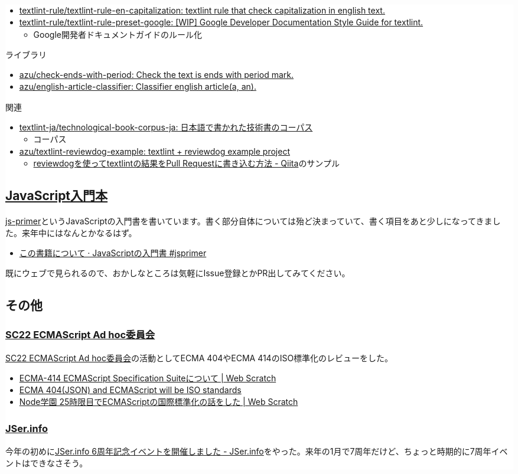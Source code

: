 - [textlint-rule/textlint-rule-en-capitalization: textlint rule that check capitalization in english text.](https://github.com/textlint-rule/textlint-rule-en-capitalization "textlint-rule/textlint-rule-en-capitalization: textlint rule that check capitalization in english text.")
- [textlint-rule/textlint-rule-preset-google: [WIP] Google Developer Documentation Style Guide for textlint.](https://github.com/textlint-rule/textlint-rule-preset-google "textlint-rule/textlint-rule-preset-google: [WIP] Google Developer Documentation Style Guide for textlint.")
	- Google開発者ドキュメントガイドのルール化

ライブラリ

- [azu/check-ends-with-period: Check the text is ends with period mark.](https://github.com/azu/check-ends-with-period "azu/check-ends-with-period: Check the text is ends with period mark.")
- [azu/english-article-classifier: Classifier english article(a, an).](https://github.com/azu/english-article-classifier "azu/english-article-classifier: Classifier english article(a, an).")

関連

- [textlint-ja/technological-book-corpus-ja: 日本語で書かれた技術書のコーパス](https://github.com/textlint-ja/technological-book-corpus-ja "textlint-ja/technological-book-corpus-ja: 日本語で書かれた技術書のコーパス")
	- コーパス
- [azu/textlint-reviewdog-example: textlint + reviewdog example project](https://github.com/azu/textlint-reviewdog-example "azu/textlint-reviewdog-example: textlint + reviewdog example project")
	- [reviewdogを使ってtextlintの結果をPull Requestに書き込む方法 - Qiita](https://qiita.com/azu/items/c563da0b5455a1b1dca2 "reviewdogを使ってtextlintの結果をPull Requestに書き込む方法 - Qiita")のサンプル

## [JavaScript入門本](https://jsprimer.net/)

[js-primer](https://github.com/asciidwango/js-primer "js-primer")というJavaScriptの入門書を書いています。書く部分自体については殆ど決まっていて、書く項目をあと少しになってきました。来年中にはなんとかなるはず。

- [この書籍について · JavaScriptの入門書 #jsprimer](https://jsprimer.net/ "この書籍について · JavaScriptの入門書 #jsprimer")

既にウェブで見られるので、おかしなところは気軽にIssue登録とかPR出してみてください。

## その他

### [SC22 ECMAScript Ad hoc委員会](http://azu.github.io/slide/2016/jser5years/sc22-ecmascript-ahodc.html "SC22 ECMAScript Ad hoc委員会")

[SC22 ECMAScript Ad hoc委員会](http://azu.github.io/slide/2016/jser5years/sc22-ecmascript-ahodc.html "SC22 ECMAScript Ad hoc委員会")の活動としてECMA 404やECMA 414のISO標準化のレビューをした。

- [ECMA-414 ECMAScript Specification Suiteについて | Web Scratch](https://efcl.info/2017/02/27/ecma-414/ "ECMA-414 ECMAScript Specification Suiteについて | Web Scratch")
- [ECMA 404(JSON) and ECMAScript will be ISO standards](https://dev.to/azu/ecma-404json-and-ecmascript-will-be-iso-standards-9g3 "ECMA 404(JSON) and ECMAScript will be ISO standards")
- [Node学園 25時限目でECMAScriptの国際標準化の話をした | Web Scratch](https://efcl.info/2017/04/24/node-25/ "Node学園 25時限目でECMAScriptの国際標準化の話をした | Web Scratch")

### [JSer.info](https://jser.info/ "JSer.info")

今年の初めに[JSer.info 6周年記念イベントを開催しました - JSer.info](https://jser.info/2017/01/15/jser-info-6years/ "JSer.info 6周年記念イベントを開催しました - JSer.info")をやった。来年の1月で7周年だけど、ちょっと時期的に7周年イベントはできなさそう。
